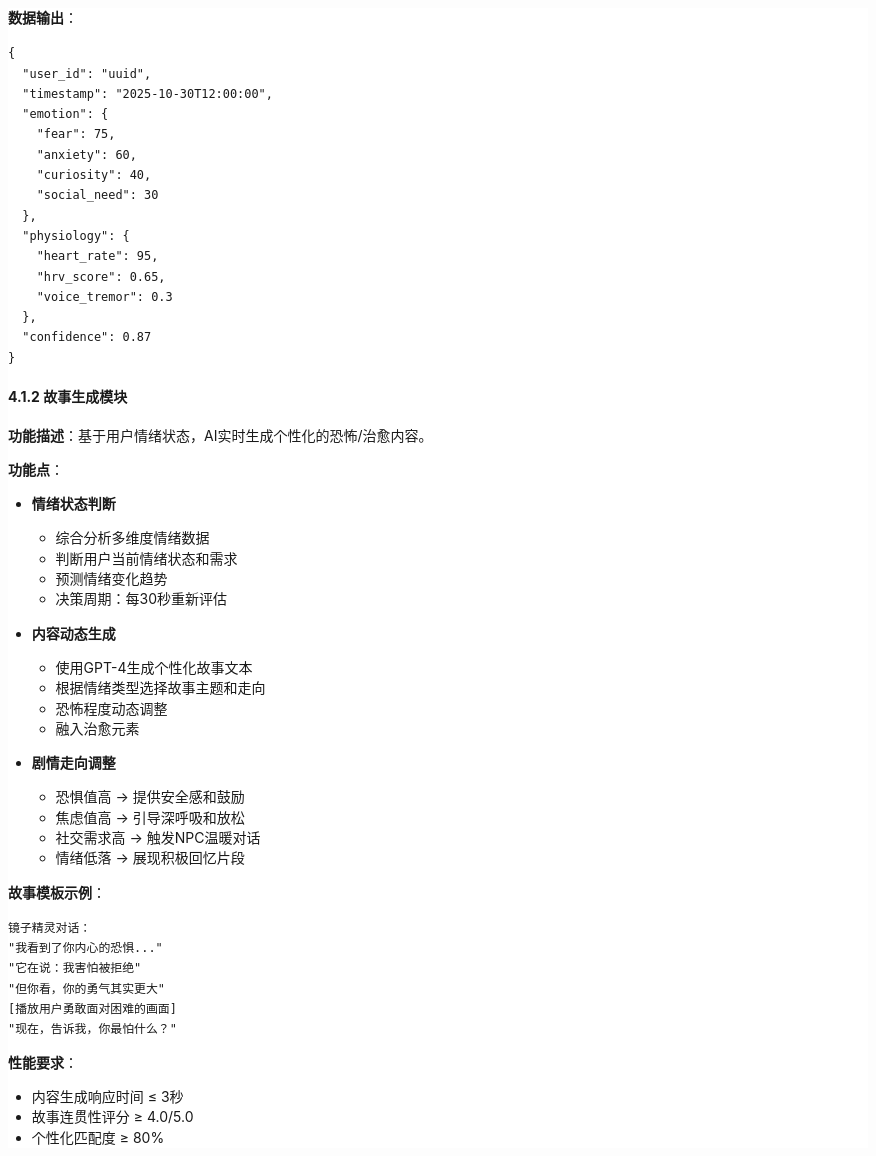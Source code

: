 **数据输出**：
```
{
  "user_id": "uuid",
  "timestamp": "2025-10-30T12:00:00",
  "emotion": {
    "fear": 75,
    "anxiety": 60,
    "curiosity": 40,
    "social_need": 30
  },
  "physiology": {
    "heart_rate": 95,
    "hrv_score": 0.65,
    "voice_tremor": 0.3
  },
  "confidence": 0.87
}
```

#### 4.1.2 故事生成模块

**功能描述**：基于用户情绪状态，AI实时生成个性化的恐怖/治愈内容。

**功能点**：

- **情绪状态判断**
  - 综合分析多维度情绪数据
  - 判断用户当前情绪状态和需求
  - 预测情绪变化趋势
  - 决策周期：每30秒重新评估

- **内容动态生成**
  - 使用GPT-4生成个性化故事文本
  - 根据情绪类型选择故事主题和走向
  - 恐怖程度动态调整
  - 融入治愈元素

- **剧情走向调整**
  - 恐惧值高 → 提供安全感和鼓励
  - 焦虑值高 → 引导深呼吸和放松
  - 社交需求高 → 触发NPC温暖对话
  - 情绪低落 → 展现积极回忆片段

**故事模板示例**：

```
镜子精灵对话：
"我看到了你内心的恐惧..."
"它在说：我害怕被拒绝"
"但你看，你的勇气其实更大"
[播放用户勇敢面对困难的画面]
"现在，告诉我，你最怕什么？"
```

**性能要求**：
- 内容生成响应时间 ≤ 3秒
- 故事连贯性评分 ≥ 4.0/5.0
- 个性化匹配度 ≥ 80%

